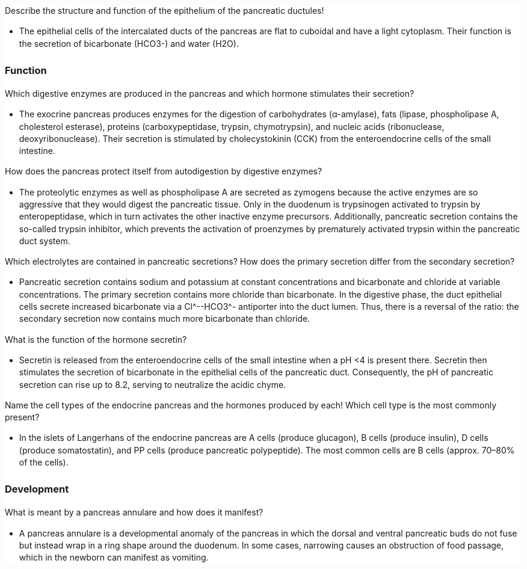 Describe the structure and function of the epithelium of the pancreatic ductules!
- The epithelial cells of the intercalated ducts of the pancreas are flat to cuboidal and have a light cytoplasm. Their function is the secretion of bicarbonate (HCO3-) and water (H2O).

### Function

Which digestive enzymes are produced in the pancreas and which hormone stimulates their secretion?
- The exocrine pancreas produces enzymes for the digestion of carbohydrates (α-amylase), fats (lipase, phospholipase A, cholesterol esterase), proteins (carboxypeptidase, trypsin, chymotrypsin), and nucleic acids (ribonuclease, deoxyribonuclease). Their secretion is stimulated by cholecystokinin (CCK) from the enteroendocrine cells of the small intestine.

How does the pancreas protect itself from autodigestion by digestive enzymes?
- The proteolytic enzymes as well as phospholipase A are secreted as zymogens because the active enzymes are so aggressive that they would digest the pancreatic tissue. Only in the duodenum is trypsinogen activated to trypsin by enteropeptidase, which in turn activates the other inactive enzyme precursors. Additionally, pancreatic secretion contains the so-called trypsin inhibitor, which prevents the activation of proenzymes by prematurely activated trypsin within the pancreatic duct system.

Which electrolytes are contained in pancreatic secretions? How does the primary secretion differ from the secondary secretion?
- Pancreatic secretion contains sodium and potassium at constant concentrations and bicarbonate and chloride at variable concentrations. The primary secretion contains more chloride than bicarbonate. In the digestive phase, the duct epithelial cells secrete increased bicarbonate via a Cl^--HCO3^- antiporter into the duct lumen. Thus, there is a reversal of the ratio: the secondary secretion now contains much more bicarbonate than chloride.

What is the function of the hormone secretin?
- Secretin is released from the enteroendocrine cells of the small intestine when a pH <4 is present there. Secretin then stimulates the secretion of bicarbonate in the epithelial cells of the pancreatic duct. Consequently, the pH of pancreatic secretion can rise up to 8.2, serving to neutralize the acidic chyme.

Name the cell types of the endocrine pancreas and the hormones produced by each! Which cell type is the most commonly present?
- In the islets of Langerhans of the endocrine pancreas are A cells (produce glucagon), B cells (produce insulin), D cells (produce somatostatin), and PP cells (produce pancreatic polypeptide). The most common cells are B cells (approx. 70–80% of the cells).

### Development

What is meant by a pancreas annulare and how does it manifest?
- A pancreas annulare is a developmental anomaly of the pancreas in which the dorsal and ventral pancreatic buds do not fuse but instead wrap in a ring shape around the duodenum. In some cases, narrowing causes an obstruction of food passage, which in the newborn can manifest as vomiting.